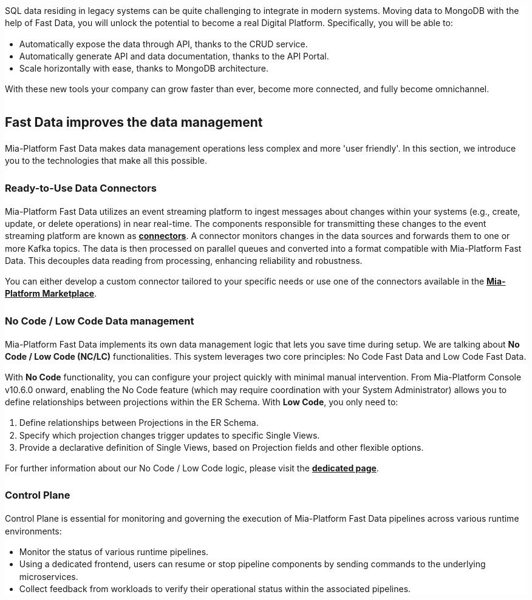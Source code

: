 SQL data residing in legacy systems can be quite challenging to integrate in modern systems. Moving data to MongoDB with the help of Fast Data, you will unlock the potential to become a real Digital Platform. Specifically, you will be able to:

* Automatically expose the data through API, thanks to the CRUD service.
* Automatically generate API and data documentation, thanks to the API Portal.
* Scale horizontally with ease, thanks to MongoDB architecture.

With these new tools your company can grow faster than ever, become more connected, and fully become omnichannel.

## Fast Data improves the data management

Mia-Platform Fast Data makes data management operations less complex and more 'user friendly'. In this section, we introduce you to the technologies that make all this possible.

### Ready-to-Use Data Connectors

Mia-Platform Fast Data utilizes an event streaming platform to ingest messages about changes within your systems (e.g., create, update, or delete operations) in near real-time. The components responsible for transmitting these changes to the event streaming platform are known as **[connectors](/fast_data/connectors/overview.md)**.
A connector monitors changes in the data sources and forwards them to one or more Kafka topics. The data is then processed on parallel queues and converted into a format compatible with Mia-Platform Fast Data. This decouples data reading from processing, enhancing reliability and robustness.

You can either develop a custom connector tailored to your specific needs or use one of the connectors available in the **[Mia-Platform Marketplace](/marketplace/overview_marketplace.md)**.

### No Code / Low Code Data management

Mia-Platform Fast Data implements its own data management logic that lets you save time during setup. We are talking about **No Code / Low Code (NC/LC)** functionalities.
This system leverages two core principles: No Code Fast Data and Low Code Fast Data.

With **No Code** functionality, you can configure your project quickly with minimal manual intervention. From Mia-Platform Console v10.6.0 onward, enabling the No Code feature (which may require coordination with your System Administrator) allows you to define relationships between projections within the ER Schema.
With **Low Code**, you only need to:
1. Define relationships between Projections in the ER Schema.
2. Specify which projection changes trigger updates to specific Single Views.
3. Provide a declarative definition of Single Views, based on Projection fields and other flexible options.

For further information about our No Code / Low Code logic, please visit the **[dedicated page](/fast_data/no_code_overview.md)**.

### Control Plane

Control Plane is essential for monitoring and governing the execution of Mia-Platform Fast Data pipelines across various runtime environments:

* Monitor the status of various runtime pipelines.
* Using a dedicated frontend, users can resume or stop pipeline components by sending commands to the underlying microservices.
* Collect feedback from workloads to verify their operational status within the associated pipelines.
